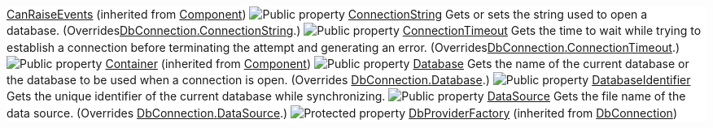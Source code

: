 <td><a href="http://msdn.microsoft.com/en-us/library/system.componentmodel.component.canraiseevents(v=vs.100).aspx">CanRaiseEvents</a></td>
<td>(inherited from&nbsp;<a href="http://msdn.microsoft.com/en-us/library/system.componentmodel.component(v=vs.100).aspx">Component</a>)</td>
</tr>
<tr>
<td><img id="pubproperty" class="cl_IC74937" title="Public property" src="-clear.gif" alt="Public property"></td>
<td><a href="http://msdn.microsoft.com/en-us/library/system.data.sqlserverce.sqlceconnection.connectionstring(v=vs.100).aspx">ConnectionString</a></td>
<td>Gets or sets the string used to open a database.&nbsp;(Overrides<a href="http://msdn.microsoft.com/en-us/library/system.data.common.dbconnection.connectionstring(v=vs.100).aspx">DbConnection<span>.</span>ConnectionString</a>.)</td>
</tr>
<tr>
<td><img id="pubproperty" class="cl_IC74937" title="Public property" src="-clear.gif" alt="Public property"></td>
<td><a href="http://msdn.microsoft.com/en-us/library/system.data.sqlserverce.sqlceconnection.connectiontimeout(v=vs.100).aspx">ConnectionTimeout</a></td>
<td>Gets the time to wait while trying to establish a connection before terminating the attempt and generating an error.&nbsp;(Overrides<a href="http://msdn.microsoft.com/en-us/library/system.data.common.dbconnection.connectiontimeout(v=vs.100).aspx">DbConnection<span>.</span>ConnectionTimeout</a>.)</td>
</tr>
<tr>
<td><img id="pubproperty" class="cl_IC74937" title="Public property" src="-clear.gif" alt="Public property"></td>
<td><a href="http://msdn.microsoft.com/en-us/library/system.componentmodel.component.container(v=vs.100).aspx">Container</a></td>
<td>(inherited from&nbsp;<a href="http://msdn.microsoft.com/en-us/library/system.componentmodel.component(v=vs.100).aspx">Component</a>)</td>
</tr>
<tr>
<td><img id="pubproperty" class="cl_IC74937" title="Public property" src="-clear.gif" alt="Public property"></td>
<td><a href="http://msdn.microsoft.com/en-us/library/system.data.sqlserverce.sqlceconnection.database(v=vs.100).aspx">Database</a></td>
<td>Gets the name of the current database or the database to be used when a connection is open.&nbsp;(Overrides&nbsp;<a href="http://msdn.microsoft.com/en-us/library/system.data.common.dbconnection.database(v=vs.100).aspx">DbConnection<span>.</span>Database</a>.)</td>
</tr>
<tr>
<td><img id="pubproperty" class="cl_IC74937" title="Public property" src="-clear.gif" alt="Public property"></td>
<td><a href="http://msdn.microsoft.com/en-us/library/system.data.sqlserverce.sqlceconnection.databaseidentifier(v=vs.100).aspx">DatabaseIdentifier</a></td>
<td>Gets the unique identifier of the current database while synchronizing.</td>
</tr>
<tr>
<td><img id="pubproperty" class="cl_IC74937" title="Public property" src="-clear.gif" alt="Public property"></td>
<td><a href="http://msdn.microsoft.com/en-us/library/system.data.sqlserverce.sqlceconnection.datasource(v=vs.100).aspx">DataSource</a></td>
<td>Gets the file name of the data source.&nbsp;(Overrides&nbsp;<a href="http://msdn.microsoft.com/en-us/library/system.data.common.dbconnection.datasource(v=vs.100).aspx">DbConnection<span>.</span>DataSource</a>.)</td>
</tr>
<tr>
<td><img id="protproperty" class="cl_IC100399" title="Protected property" src="-clear.gif" alt="Protected property"></td>
<td><a href="http://msdn.microsoft.com/en-us/library/system.data.common.dbconnection.dbproviderfactory(v=vs.100).aspx">DbProviderFactory</a></td>
<td>(inherited from&nbsp;<a href="http://msdn.microsoft.com/en-us/library/system.data.common.dbconnection(v=vs.100).aspx">DbConnection</a>)</td>
</tr>
<tr>